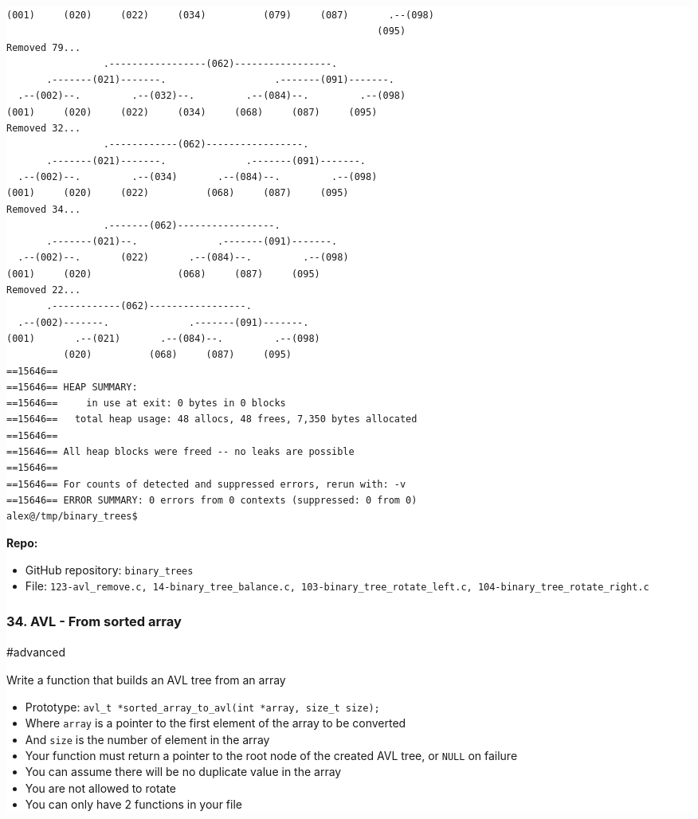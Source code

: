     (001)     (020)     (022)     (034)          (079)     (087)       .--(098)
                                                                     (095)
    Removed 79...
                     .-----------------(062)-----------------.
           .-------(021)-------.                   .-------(091)-------.
      .--(002)--.         .--(032)--.         .--(084)--.         .--(098)
    (001)     (020)     (022)     (034)     (068)     (087)     (095)
    Removed 32...
                     .------------(062)-----------------.
           .-------(021)-------.              .-------(091)-------.
      .--(002)--.         .--(034)       .--(084)--.         .--(098)
    (001)     (020)     (022)          (068)     (087)     (095)
    Removed 34...
                     .-------(062)-----------------.
           .-------(021)--.              .-------(091)-------.
      .--(002)--.       (022)       .--(084)--.         .--(098)
    (001)     (020)               (068)     (087)     (095)
    Removed 22...
           .------------(062)-----------------.
      .--(002)-------.              .-------(091)-------.
    (001)       .--(021)       .--(084)--.         .--(098)
              (020)          (068)     (087)     (095)
    ==15646== 
    ==15646== HEAP SUMMARY:
    ==15646==     in use at exit: 0 bytes in 0 blocks
    ==15646==   total heap usage: 48 allocs, 48 frees, 7,350 bytes allocated
    ==15646== 
    ==15646== All heap blocks were freed -- no leaks are possible
    ==15646== 
    ==15646== For counts of detected and suppressed errors, rerun with: -v
    ==15646== ERROR SUMMARY: 0 errors from 0 contexts (suppressed: 0 from 0)
    alex@/tmp/binary_trees$
    

**Repo:**

* GitHub repository: `binary_trees`
* File: `123-avl_remove.c, 14-binary_tree_balance.c, 103-binary_tree_rotate_left.c, 104-binary_tree_rotate_right.c`

### 34\. AVL - From sorted array

#advanced

Write a function that builds an AVL tree from an array

* Prototype: `avl_t *sorted_array_to_avl(int *array, size_t size);`
* Where `array` is a pointer to the first element of the array to be converted
* And `size` is the number of element in the array
* Your function must return a pointer to the root node of the created AVL tree, or `NULL` on failure
* You can assume there will be no duplicate value in the array
* You are not allowed to rotate
* You can only have 2 functions in your file
